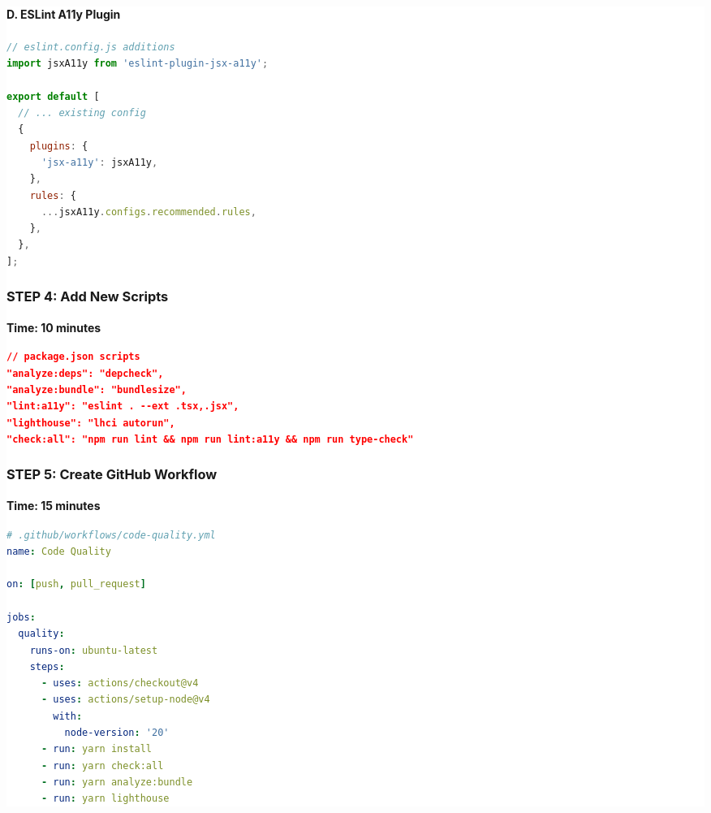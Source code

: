 #### D. ESLint A11y Plugin
```javascript
// eslint.config.js additions
import jsxA11y from 'eslint-plugin-jsx-a11y';

export default [
  // ... existing config
  {
    plugins: {
      'jsx-a11y': jsxA11y,
    },
    rules: {
      ...jsxA11y.configs.recommended.rules,
    },
  },
];
```

### STEP 4: Add New Scripts
**Time: 10 minutes**

```json
// package.json scripts
"analyze:deps": "depcheck",
"analyze:bundle": "bundlesize",
"lint:a11y": "eslint . --ext .tsx,.jsx",
"lighthouse": "lhci autorun",
"check:all": "npm run lint && npm run lint:a11y && npm run type-check"
```

### STEP 5: Create GitHub Workflow
**Time: 15 minutes**

```yaml
# .github/workflows/code-quality.yml
name: Code Quality

on: [push, pull_request]

jobs:
  quality:
    runs-on: ubuntu-latest
    steps:
      - uses: actions/checkout@v4
      - uses: actions/setup-node@v4
        with:
          node-version: '20'
      - run: yarn install
      - run: yarn check:all
      - run: yarn analyze:bundle
      - run: yarn lighthouse
```
